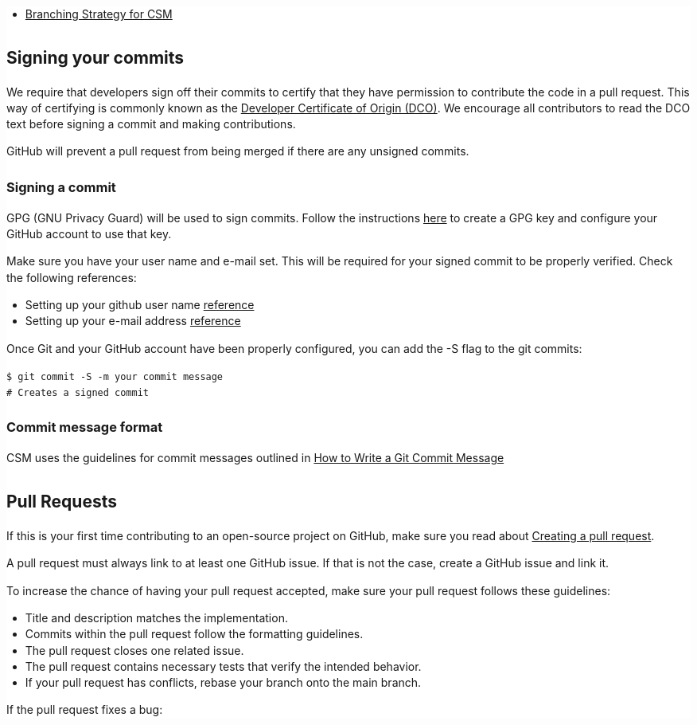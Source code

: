 * [Branching Strategy for CSM](BRANCHING.md)

## Signing your commits

We require that developers sign off their commits to certify that they have permission to contribute the code in a pull request. This way of certifying is commonly known as the [Developer Certificate of Origin (DCO)](https://developercertificate.org/). We encourage all contributors to read the DCO text before signing a commit and making contributions.

GitHub will prevent a pull request from being merged if there are any unsigned commits.

### Signing a commit

GPG (GNU Privacy Guard) will be used to sign commits.  Follow the instructions [here](https://docs.github.com/en/free-pro-team@latest/github/authenticating-to-github/signing-commits) to create a GPG key and configure your GitHub account to use that key.

Make sure you have your user name and e-mail set.  This will be required for your signed commit to be properly verified.  Check the following references:

* Setting up your github user name [reference](https://help.github.com/articles/setting-your-username-in-git/)
* Setting up your e-mail address [reference](https://help.github.com/articles/setting-your-commit-email-address-in-git/)

Once Git and your GitHub account have been properly configured, you can add the -S flag to the git commits:

```console
$ git commit -S -m your commit message
# Creates a signed commit
```

### Commit message format

CSM uses the guidelines for commit messages outlined in [How to Write a Git Commit Message](https://chris.beams.io/posts/git-commit/)

## Pull Requests

If this is your first time contributing to an open-source project on GitHub, make sure you read about [Creating a pull request](https://help.github.com/en/articles/creating-a-pull-request).

A pull request must always link to at least one GitHub issue. If that is not the case, create a GitHub issue and link it.

To increase the chance of having your pull request accepted, make sure your pull request follows these guidelines:

* Title and description matches the implementation.
* Commits within the pull request follow the formatting guidelines.
* The pull request closes one related issue.
* The pull request contains necessary tests that verify the intended behavior.
* If your pull request has conflicts, rebase your branch onto the main branch.

If the pull request fixes a bug:
